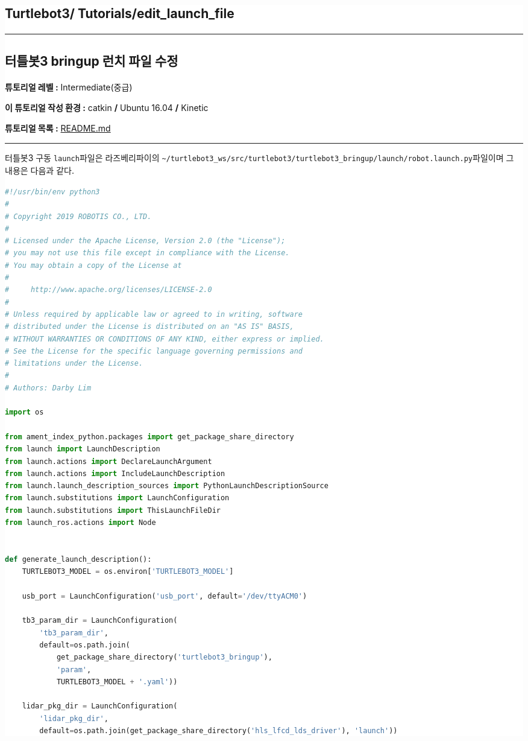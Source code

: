 ## Turtlebot3/ Tutorials/edit_launch_file



---

## 터틀봇3 bringup 런치 파일 수정

**튜토리얼 레벨 :**  Intermediate(중급)

**이 튜토리얼 작성 환경 :**  catkin **/** Ubuntu 16.04 **/** Kinetic

**튜토리얼 목록 :** [README.md](../../README.md)

------

터틀봇3 구동 `launch`파일은 라즈베리파이의 `~/turtlebot3_ws/src/turtlebot3/turtlebot3_bringup/launch/robot.launch.py`파일이며 그 내용은 다음과 같다.

``` python
#!/usr/bin/env python3
#
# Copyright 2019 ROBOTIS CO., LTD.
#
# Licensed under the Apache License, Version 2.0 (the "License");
# you may not use this file except in compliance with the License.
# You may obtain a copy of the License at
#
#     http://www.apache.org/licenses/LICENSE-2.0
#
# Unless required by applicable law or agreed to in writing, software
# distributed under the License is distributed on an "AS IS" BASIS,
# WITHOUT WARRANTIES OR CONDITIONS OF ANY KIND, either express or implied.
# See the License for the specific language governing permissions and
# limitations under the License.
#
# Authors: Darby Lim

import os

from ament_index_python.packages import get_package_share_directory
from launch import LaunchDescription
from launch.actions import DeclareLaunchArgument
from launch.actions import IncludeLaunchDescription
from launch.launch_description_sources import PythonLaunchDescriptionSource
from launch.substitutions import LaunchConfiguration
from launch.substitutions import ThisLaunchFileDir
from launch_ros.actions import Node


def generate_launch_description():
    TURTLEBOT3_MODEL = os.environ['TURTLEBOT3_MODEL']

    usb_port = LaunchConfiguration('usb_port', default='/dev/ttyACM0')

    tb3_param_dir = LaunchConfiguration(
        'tb3_param_dir',
        default=os.path.join(
            get_package_share_directory('turtlebot3_bringup'),
            'param',
            TURTLEBOT3_MODEL + '.yaml'))

    lidar_pkg_dir = LaunchConfiguration(
        'lidar_pkg_dir',
        default=os.path.join(get_package_share_directory('hls_lfcd_lds_driver'), 'launch'))

```